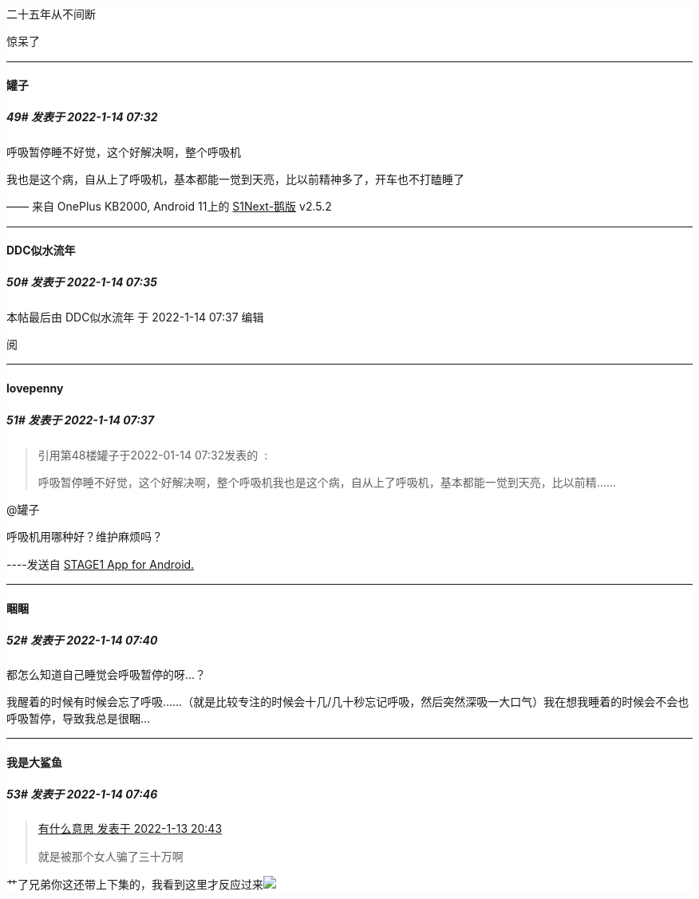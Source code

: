 二十五年从不间断

惊呆了

*****

####  罐子  
##### 49#       发表于 2022-1-14 07:32

呼吸暂停睡不好觉，这个好解决啊，整个呼吸机

我也是这个病，自从上了呼吸机，基本都能一觉到天亮，比以前精神多了，开车也不打瞌睡了

—— 来自 OnePlus KB2000, Android 11上的 [S1Next-鹅版](https://github.com/ykrank/S1-Next/releases) v2.5.2

*****

####  DDC似水流年  
##### 50#       发表于 2022-1-14 07:35

 本帖最后由 DDC似水流年 于 2022-1-14 07:37 编辑 

阅

*****

####  lovepenny  
##### 51#       发表于 2022-1-14 07:37

<blockquote>引用第48楼罐子于2022-01-14 07:32发表的  :

呼吸暂停睡不好觉，这个好解决啊，整个呼吸机我也是这个病，自从上了呼吸机，基本都能一觉到天亮，比以前精......</blockquote>
@罐子

呼吸机用哪种好？维护麻烦吗？

----发送自 [STAGE1 App for Android.](http://stage1.5j4m.com/?1.37)

*****

####  睏睏  
##### 52#       发表于 2022-1-14 07:40

都怎么知道自己睡觉会呼吸暂停的呀…？

我醒着的时候有时候会忘了呼吸……（就是比较专注的时候会十几/几十秒忘记呼吸，然后突然深吸一大口气）我在想我睡着的时候会不会也呼吸暂停，导致我总是很睏…

*****

####  我是大鲨鱼  
##### 53#       发表于 2022-1-14 07:46

<blockquote><a href="httphttps://bbs.saraba1st.com/2b/forum.php?mod=redirect&amp;goto=findpost&amp;pid=54277853&amp;ptid=2047220" target="_blank">有什么意思 发表于 2022-1-13 20:43</a>

就是被那个女人骗了三十万啊</blockquote>
艹了兄弟你这还带上下集的，我看到这里才反应过来<img src="https://static.saraba1st.com/image/smiley/face2017/068.png" referrerpolicy="no-referrer">
